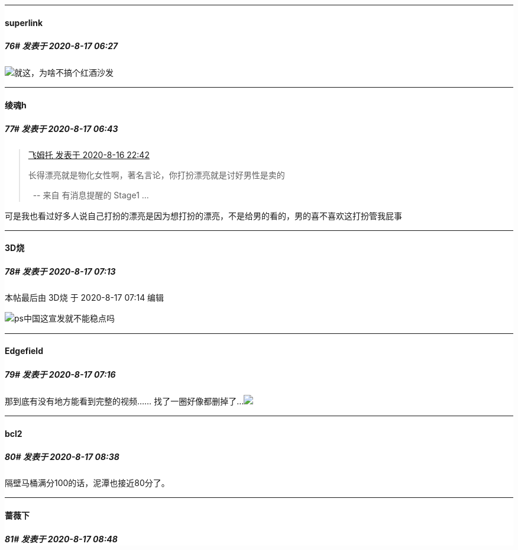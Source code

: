 
-----

####  superlink  
##### 76#       发表于 2020-8-17 06:27


<img src="https://static.saraba1st.com/image/smiley/face2017/067.png" referrerpolicy="no-referrer">就这，为啥不搞个红酒沙发


-----

####  绫魂h  
##### 77#       发表于 2020-8-17 06:43


<blockquote><a href="httphttps://bbs.saraba1st.com/2b/forum.php?mod=redirect&amp;goto=findpost&amp;pid=48453434&amp;ptid=1955016" target="_blank">飞姆托 发表于 2020-8-16 22:42</a>

长得漂亮就是物化女性啊，著名言论，你打扮漂亮就是讨好男性是卖的


  -- 来自 有消息提醒的 Stage1 ...</blockquote>
可是我也看过好多人说自己打扮的漂亮是因为想打扮的漂亮，不是给男的看的，男的喜不喜欢这打扮管我屁事


-----

####  3D烧  
##### 78#       发表于 2020-8-17 07:13


 本帖最后由 3D烧 于 2020-8-17 07:14 编辑 

<img src="https://static.saraba1st.com/image/smiley/face2017/067.png" referrerpolicy="no-referrer">ps中国这宣发就不能稳点吗


-----

####  Edgefield  
##### 79#       发表于 2020-8-17 07:16


那到底有没有地方能看到完整的视频……
找了一圈好像都删掉了…<img src="https://static.saraba1st.com/image/smiley/face2017/001.png" referrerpolicy="no-referrer">


-----

####  bcl2  
##### 80#       发表于 2020-8-17 08:38


隔壁马桶满分100的话，泥潭也接近80分了。


-----

####  蔷薇下  
##### 81#       发表于 2020-8-17 08:48
